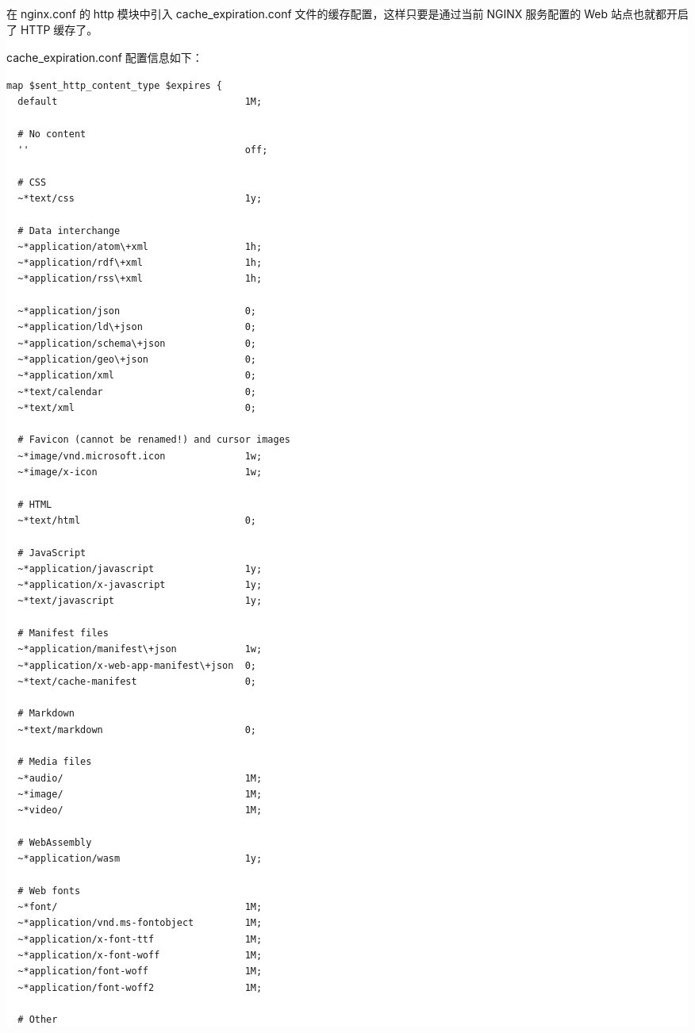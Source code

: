 在 nginx.conf 的 http 模块中引入 cache_expiration.conf 文件的缓存配置，这样只要是通过当前 NGINX 服务配置的 Web 站点也就都开启了 HTTP 缓存了。

cache_expiration.conf 配置信息如下：

```
map $sent_http_content_type $expires {
  default                                 1M;

  # No content
  ''                                      off;

  # CSS
  ~*text/css                              1y;

  # Data interchange
  ~*application/atom\+xml                 1h;
  ~*application/rdf\+xml                  1h;
  ~*application/rss\+xml                  1h;

  ~*application/json                      0;
  ~*application/ld\+json                  0;
  ~*application/schema\+json              0;
  ~*application/geo\+json                 0;
  ~*application/xml                       0;
  ~*text/calendar                         0;
  ~*text/xml                              0;

  # Favicon (cannot be renamed!) and cursor images
  ~*image/vnd.microsoft.icon              1w;
  ~*image/x-icon                          1w;

  # HTML
  ~*text/html                             0;

  # JavaScript
  ~*application/javascript                1y;
  ~*application/x-javascript              1y;
  ~*text/javascript                       1y;

  # Manifest files
  ~*application/manifest\+json            1w;
  ~*application/x-web-app-manifest\+json  0;
  ~*text/cache-manifest                   0;

  # Markdown
  ~*text/markdown                         0;

  # Media files
  ~*audio/                                1M;
  ~*image/                                1M;
  ~*video/                                1M;

  # WebAssembly
  ~*application/wasm                      1y;

  # Web fonts
  ~*font/                                 1M;
  ~*application/vnd.ms-fontobject         1M;
  ~*application/x-font-ttf                1M;
  ~*application/x-font-woff               1M;
  ~*application/font-woff                 1M;
  ~*application/font-woff2                1M;

  # Other
```